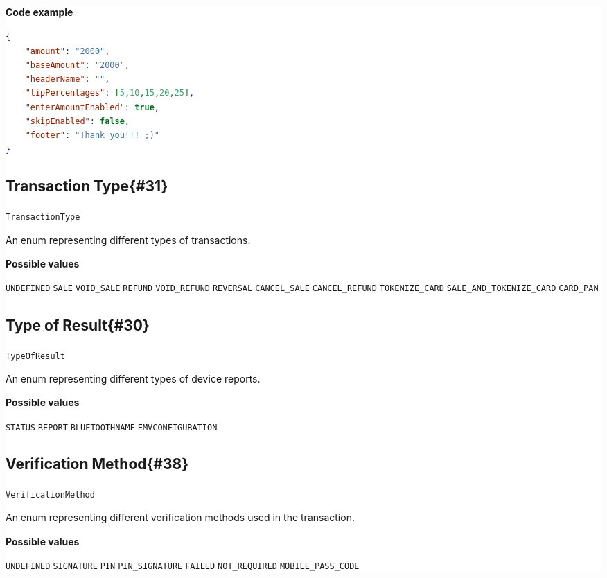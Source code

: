 **Code example**

```json
{
    "amount": "2000",
    "baseAmount": "2000",
    "headerName": "",
    "tipPercentages": [5,10,15,20,25],
    "enterAmountEnabled": true,
    "skipEnabled": false,
    "footer": "Thank you!!! ;)"
}
```


## Transaction Type{#31}

`TransactionType`

An enum representing different types of transactions.

**Possible values**

`UNDEFINED` `SALE` `VOID_SALE` `REFUND` `VOID_REFUND` `REVERSAL` `CANCEL_SALE` `CANCEL_REFUND` `TOKENIZE_CARD` `SALE_AND_TOKENIZE_CARD` `CARD_PAN`

## Type of Result{#30}

`TypeOfResult`

An enum representing different types of device reports.

**Possible values**

`STATUS` `REPORT` `BLUETOOTHNAME` `EMVCONFIGURATION`

## Verification Method{#38}

`VerificationMethod`

An enum representing different verification methods used in the transaction.

**Possible values**

`UNDEFINED` `SIGNATURE` `PIN` `PIN_SIGNATURE` `FAILED` `NOT_REQUIRED` `MOBILE_PASS_CODE`
